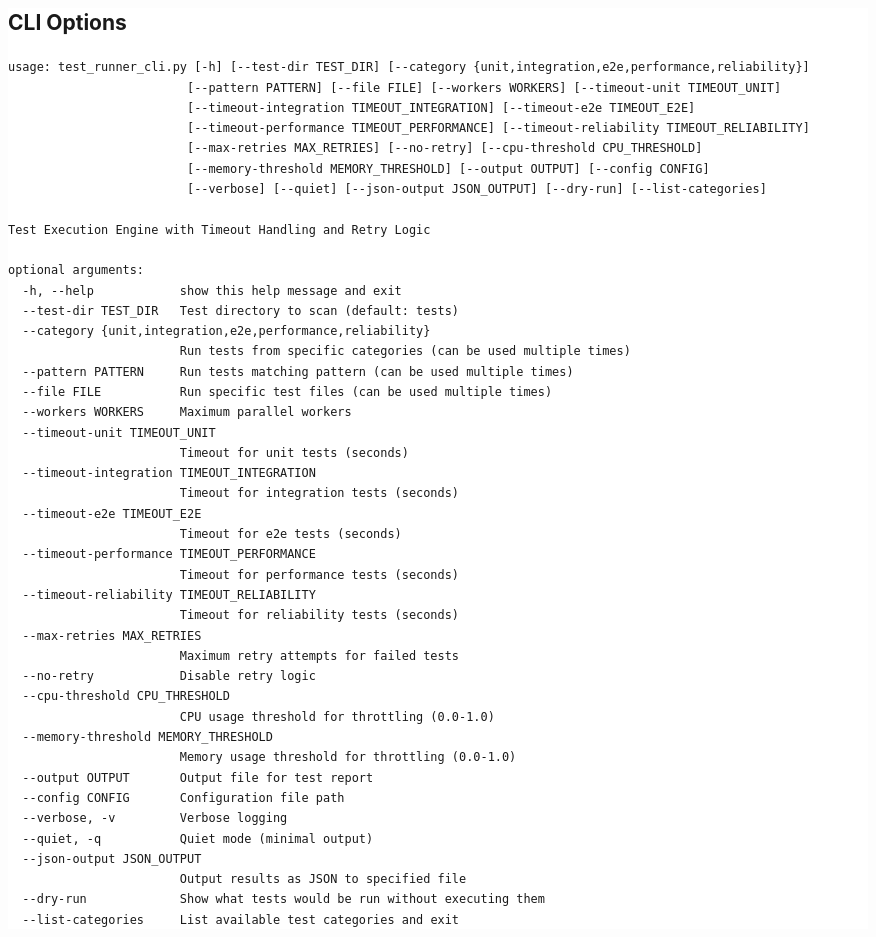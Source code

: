 ## CLI Options

```
usage: test_runner_cli.py [-h] [--test-dir TEST_DIR] [--category {unit,integration,e2e,performance,reliability}]
                         [--pattern PATTERN] [--file FILE] [--workers WORKERS] [--timeout-unit TIMEOUT_UNIT]
                         [--timeout-integration TIMEOUT_INTEGRATION] [--timeout-e2e TIMEOUT_E2E]
                         [--timeout-performance TIMEOUT_PERFORMANCE] [--timeout-reliability TIMEOUT_RELIABILITY]
                         [--max-retries MAX_RETRIES] [--no-retry] [--cpu-threshold CPU_THRESHOLD]
                         [--memory-threshold MEMORY_THRESHOLD] [--output OUTPUT] [--config CONFIG]
                         [--verbose] [--quiet] [--json-output JSON_OUTPUT] [--dry-run] [--list-categories]

Test Execution Engine with Timeout Handling and Retry Logic

optional arguments:
  -h, --help            show this help message and exit
  --test-dir TEST_DIR   Test directory to scan (default: tests)
  --category {unit,integration,e2e,performance,reliability}
                        Run tests from specific categories (can be used multiple times)
  --pattern PATTERN     Run tests matching pattern (can be used multiple times)
  --file FILE           Run specific test files (can be used multiple times)
  --workers WORKERS     Maximum parallel workers
  --timeout-unit TIMEOUT_UNIT
                        Timeout for unit tests (seconds)
  --timeout-integration TIMEOUT_INTEGRATION
                        Timeout for integration tests (seconds)
  --timeout-e2e TIMEOUT_E2E
                        Timeout for e2e tests (seconds)
  --timeout-performance TIMEOUT_PERFORMANCE
                        Timeout for performance tests (seconds)
  --timeout-reliability TIMEOUT_RELIABILITY
                        Timeout for reliability tests (seconds)
  --max-retries MAX_RETRIES
                        Maximum retry attempts for failed tests
  --no-retry            Disable retry logic
  --cpu-threshold CPU_THRESHOLD
                        CPU usage threshold for throttling (0.0-1.0)
  --memory-threshold MEMORY_THRESHOLD
                        Memory usage threshold for throttling (0.0-1.0)
  --output OUTPUT       Output file for test report
  --config CONFIG       Configuration file path
  --verbose, -v         Verbose logging
  --quiet, -q           Quiet mode (minimal output)
  --json-output JSON_OUTPUT
                        Output results as JSON to specified file
  --dry-run             Show what tests would be run without executing them
  --list-categories     List available test categories and exit
```

